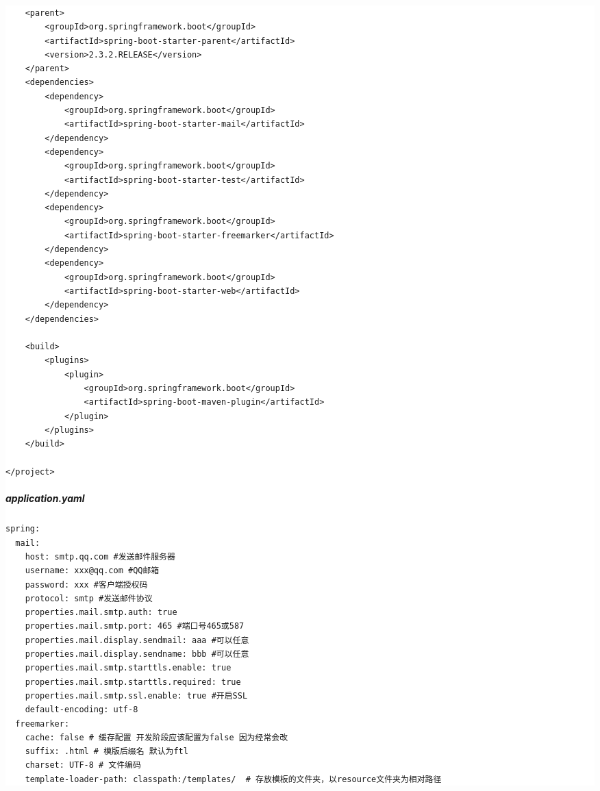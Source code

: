         <parent>
            <groupId>org.springframework.boot</groupId>
            <artifactId>spring-boot-starter-parent</artifactId>
            <version>2.3.2.RELEASE</version>
        </parent>
        <dependencies>
            <dependency>
                <groupId>org.springframework.boot</groupId>
                <artifactId>spring-boot-starter-mail</artifactId>
            </dependency>
            <dependency>
                <groupId>org.springframework.boot</groupId>
                <artifactId>spring-boot-starter-test</artifactId>
            </dependency>
            <dependency>
                <groupId>org.springframework.boot</groupId>
                <artifactId>spring-boot-starter-freemarker</artifactId>
            </dependency>
            <dependency>
                <groupId>org.springframework.boot</groupId>
                <artifactId>spring-boot-starter-web</artifactId>
            </dependency>
        </dependencies>
    
        <build>
            <plugins>
                <plugin>
                    <groupId>org.springframework.boot</groupId>
                    <artifactId>spring-boot-maven-plugin</artifactId>
                </plugin>
            </plugins>
        </build>
    
    </project>
    

##### application.yaml

    spring:
      mail:
        host: smtp.qq.com #发送邮件服务器
        username: xxx@qq.com #QQ邮箱
        password: xxx #客户端授权码
        protocol: smtp #发送邮件协议
        properties.mail.smtp.auth: true
        properties.mail.smtp.port: 465 #端口号465或587
        properties.mail.display.sendmail: aaa #可以任意
        properties.mail.display.sendname: bbb #可以任意
        properties.mail.smtp.starttls.enable: true
        properties.mail.smtp.starttls.required: true
        properties.mail.smtp.ssl.enable: true #开启SSL
        default-encoding: utf-8
      freemarker:
        cache: false # 缓存配置 开发阶段应该配置为false 因为经常会改
        suffix: .html # 模版后缀名 默认为ftl
        charset: UTF-8 # 文件编码
        template-loader-path: classpath:/templates/  # 存放模板的文件夹，以resource文件夹为相对路径
    